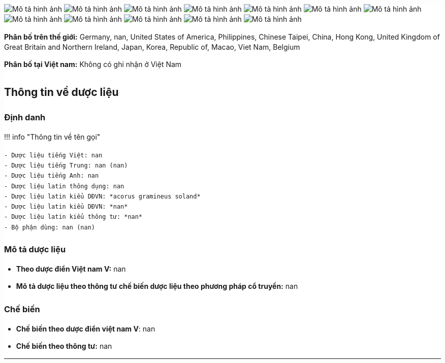 <img src="https://inaturalist-open-data.s3.amazonaws.com/photos/345501001/original.jpeg" alt="Mô tả hình ảnh" width="100" height="100">
<img src="https://inaturalist-open-data.s3.amazonaws.com/photos/345501007/original.jpeg" alt="Mô tả hình ảnh" width="100" height="100">
<img src="https://inaturalist-open-data.s3.amazonaws.com/photos/346465860/original.jpeg" alt="Mô tả hình ảnh" width="100" height="100">
<img src="https://inaturalist-open-data.s3.amazonaws.com/photos/346465791/original.jpeg" alt="Mô tả hình ảnh" width="100" height="100">
<img src="https://inaturalist-open-data.s3.amazonaws.com/photos/346465811/original.jpeg" alt="Mô tả hình ảnh" width="100" height="100">
<img src="https://inaturalist-open-data.s3.amazonaws.com/photos/346465839/original.jpeg" alt="Mô tả hình ảnh" width="100" height="100">
<img src="https://inaturalist-open-data.s3.amazonaws.com/photos/353282994/original.jpeg" alt="Mô tả hình ảnh" width="100" height="100">
<img src="https://inaturalist-open-data.s3.amazonaws.com/photos/353283003/original.jpeg" alt="Mô tả hình ảnh" width="100" height="100">
<img src="https://inaturalist-open-data.s3.amazonaws.com/photos/353283013/original.jpeg" alt="Mô tả hình ảnh" width="100" height="100">
<img src="https://inaturalist-open-data.s3.amazonaws.com/photos/353283022/original.jpeg" alt="Mô tả hình ảnh" width="100" height="100">
<img src="https://inaturalist-open-data.s3.amazonaws.com/photos/353748896/original.jpg" alt="Mô tả hình ảnh" width="100" height="100">
<img src="https://inaturalist-open-data.s3.amazonaws.com/photos/353748908/original.jpg" alt="Mô tả hình ảnh" width="100" height="100">

**Phân bố trên thế giới:** Germany, nan, United States of America, Philippines, Chinese Taipei, China, Hong Kong, United Kingdom of Great Britain and Northern Ireland, Japan, Korea, Republic of, Macao, Viet Nam, Belgium

**Phân bố tại Việt nam:** Không có ghi nhận ở Việt Nam



## Thông tin về dược liệu 

### Định danh

!!! info "Thông tin về tên gọi"

    - Dược liệu tiếng Việt: nan
    - Dược liệu tiếng Trung: nan (nan)
    - Dược liệu tiếng Anh: nan
    - Dược liệu latin thông dụng: nan
    - Dược liệu latin kiểu DĐVN: *acorus gramineus soland*
    - Dược liệu latin kiểu DĐVN: *nan*
    - Dược liệu latin kiểu thông tư: *nan*
    - Bộ phận dùng: nan (nan)

### Mô tả dược liệu 

- **Theo dược điển Việt nam V:** nan

- **Mô tả dược liệu theo thông tư chế biến dược liệu theo phương pháp cổ truyền:** nan

### Chế biến 

- **Chế biến theo dược điển việt nam V**: nan

- **Chế biến theo thông tư:** nan

--- 